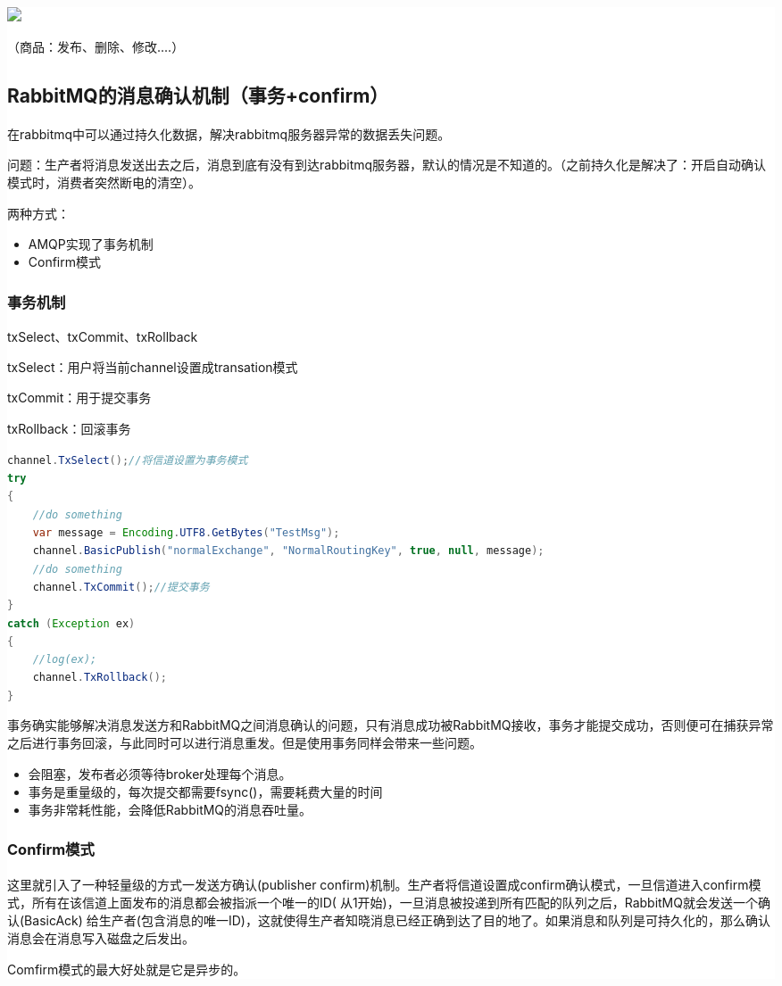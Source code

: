 ![](D:\Work\TyporaNotes\note\MQ\RabbitMQ\pict\5.jpg)

（商品：发布、删除、修改....）

## RabbitMQ的消息确认机制（事务+confirm）

在rabbitmq中可以通过持久化数据，解决rabbitmq服务器异常的数据丢失问题。

问题：生产者将消息发送出去之后，消息到底有没有到达rabbitmq服务器，默认的情况是不知道的。（之前持久化是解决了：开启自动确认模式时，消费者突然断电的清空）。

两种方式：

* AMQP实现了事务机制
* Confirm模式

### 事务机制

txSelect、txCommit、txRollback

txSelect：用户将当前channel设置成transation模式

txCommit：用于提交事务

txRollback：回滚事务

```java
channel.TxSelect();//将信道设置为事务模式
try
{
    //do something
    var message = Encoding.UTF8.GetBytes("TestMsg");
    channel.BasicPublish("normalExchange", "NormalRoutingKey", true, null, message);
    //do something
    channel.TxCommit();//提交事务
}
catch (Exception ex)
{
    //log(ex);
    channel.TxRollback();
}
```

事务确实能够解决消息发送方和RabbitMQ之间消息确认的问题，只有消息成功被RabbitMQ接收，事务才能提交成功，否则便可在捕获异常之后进行事务回滚，与此同时可以进行消息重发。但是使用事务同样会带来一些问题。

- 会阻塞，发布者必须等待broker处理每个消息。
- 事务是重量级的，每次提交都需要fsync()，需要耗费大量的时间
- 事务非常耗性能，会降低RabbitMQ的消息吞吐量。

### Confirm模式

这里就引入了一种轻量级的方式一发送方确认(publisher confirm)机制。生产者将信道设置成confirm确认模式，一旦信道进入confirm模式，所有在该信道上面发布的消息都会被指派一个唯一的ID( 从1开始)，一旦消息被投递到所有匹配的队列之后，RabbitMQ就会发送一个确认(BasicAck) 给生产者(包含消息的唯一ID)，这就使得生产者知晓消息已经正确到达了目的地了。如果消息和队列是可持久化的，那么确认消息会在消息写入磁盘之后发出。

Comfirm模式的最大好处就是它是异步的。
